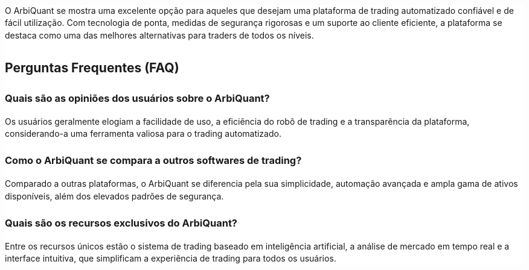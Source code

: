 O ArbiQuant se mostra uma excelente opção para aqueles que desejam uma plataforma de trading automatizado confiável e de fácil utilização. Com tecnologia de ponta, medidas de segurança rigorosas e um suporte ao cliente eficiente, a plataforma se destaca como uma das melhores alternativas para traders de todos os níveis.

**Perguntas Frequentes (FAQ)**
------------------------------

### **Quais são as opiniões dos usuários sobre o ArbiQuant?**

Os usuários geralmente elogiam a facilidade de uso, a eficiência do robô de trading e a transparência da plataforma, considerando-a uma ferramenta valiosa para o trading automatizado.

### **Como o ArbiQuant se compara a outros softwares de trading?**

Comparado a outras plataformas, o ArbiQuant se diferencia pela sua simplicidade, automação avançada e ampla gama de ativos disponíveis, além dos elevados padrões de segurança.

### **Quais são os recursos exclusivos do ArbiQuant?**

Entre os recursos únicos estão o sistema de trading baseado em inteligência artificial, a análise de mercado em tempo real e a interface intuitiva, que simplificam a experiência de trading para todos os usuários.
